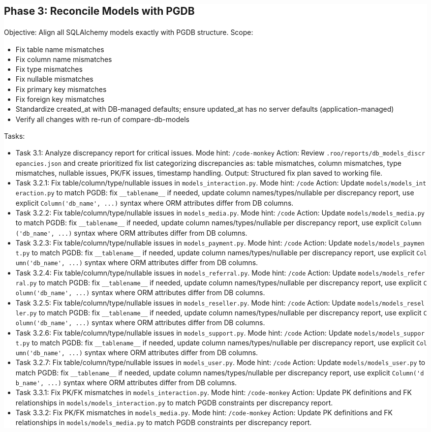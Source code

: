 ## Phase 3: Reconcile Models with PGDB
Objective: Align all SQLAlchemy models exactly with PGDB structure.
Scope:
- Fix table name mismatches
- Fix column name mismatches
- Fix type mismatches
- Fix nullable mismatches
- Fix primary key mismatches
- Fix foreign key mismatches
- Standardize created_at with DB-managed defaults; ensure updated_at has no server defaults (application-managed)
- Verify all changes with re-run of compare-db-models

Tasks:
- Task 3.1: Analyze discrepancy report for critical issues.
    Mode hint: `/code-monkey`
    Action: Review `.roo/reports/db_models_discrepancies.json` and create prioritized fix list categorizing discrepancies as: table mismatches, column mismatches, type mismatches, nullable issues, PK/FK issues, timestamp handling.
    Output: Structured fix plan saved to working file.
- Task 3.2.1: Fix table/column/type/nullable issues in `models_interaction.py`.
    Mode hint: `/code`
    Action: Update `models/models_interaction.py` to match PGDB: fix `__tablename__` if needed, update column names/types/nullable per discrepancy report, use explicit `Column('db_name', ...)` syntax where ORM attributes differ from DB columns.
- Task 3.2.2: Fix table/column/type/nullable issues in `models_media.py`.
    Mode hint: `/code`
    Action: Update `models/models_media.py` to match PGDB: fix `__tablename__` if needed, update column names/types/nullable per discrepancy report, use explicit `Column('db_name', ...)` syntax where ORM attributes differ from DB columns.
- Task 3.2.3: Fix table/column/type/nullable issues in `models_payment.py`.
    Mode hint: `/code`
    Action: Update `models/models_payment.py` to match PGDB: fix `__tablename__` if needed, update column names/types/nullable per discrepancy report, use explicit `Column('db_name', ...)` syntax where ORM attributes differ from DB columns.
- Task 3.2.4: Fix table/column/type/nullable issues in `models_referral.py`.
    Mode hint: `/code`
    Action: Update `models/models_referral.py` to match PGDB: fix `__tablename__` if needed, update column names/types/nullable per discrepancy report, use explicit `Column('db_name', ...)` syntax where ORM attributes differ from DB columns.
- Task 3.2.5: Fix table/column/type/nullable issues in `models_reseller.py`.
    Mode hint: `/code`
    Action: Update `models/models_reseller.py` to match PGDB: fix `__tablename__` if needed, update column names/types/nullable per discrepancy report, use explicit `Column('db_name', ...)` syntax where ORM attributes differ from DB columns.
- Task 3.2.6: Fix table/column/type/nullable issues in `models_support.py`.
    Mode hint: `/code`
    Action: Update `models/models_support.py` to match PGDB: fix `__tablename__` if needed, update column names/types/nullable per discrepancy report, use explicit `Column('db_name', ...)` syntax where ORM attributes differ from DB columns.
- Task 3.2.7: Fix table/column/type/nullable issues in `models_user.py`.
    Mode hint: `/code`
    Action: Update `models/models_user.py` to match PGDB: fix `__tablename__` if needed, update column names/types/nullable per discrepancy report, use explicit `Column('db_name', ...)` syntax where ORM attributes differ from DB columns.
- Task 3.3.1: Fix PK/FK mismatches in `models_interaction.py`.
    Mode hint: `/code-monkey`
    Action: Update PK definitions and FK relationships in `models/models_interaction.py` to match PGDB constraints per discrepancy report.
- Task 3.3.2: Fix PK/FK mismatches in `models_media.py`.
    Mode hint: `/code-monkey`
    Action: Update PK definitions and FK relationships in `models/models_media.py` to match PGDB constraints per discrepancy report.